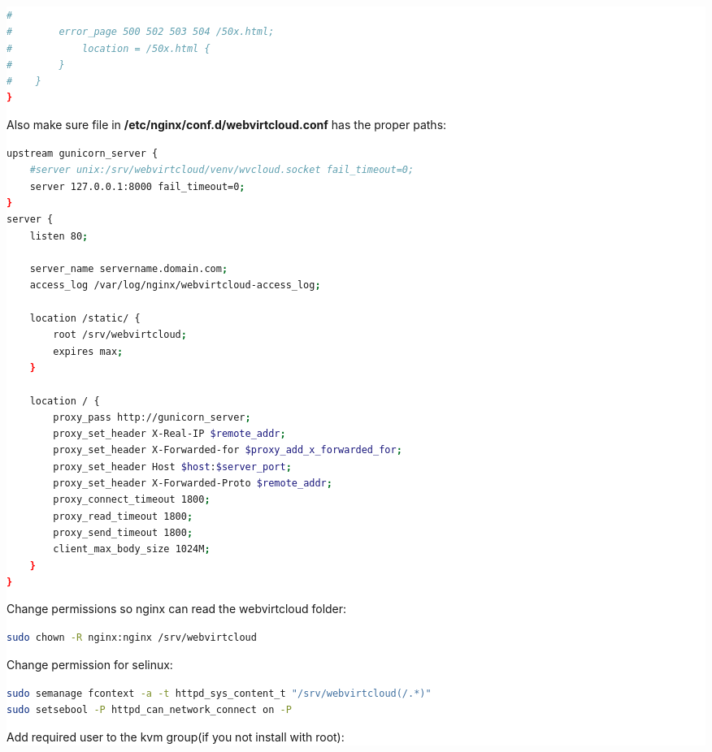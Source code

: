 ```bash
#
#        error_page 500 502 503 504 /50x.html;
#            location = /50x.html {
#        }
#    }
}
```

Also make sure file in **/etc/nginx/conf.d/webvirtcloud.conf** has the proper paths:

```bash
upstream gunicorn_server {
    #server unix:/srv/webvirtcloud/venv/wvcloud.socket fail_timeout=0;
    server 127.0.0.1:8000 fail_timeout=0;
}
server {
    listen 80;

    server_name servername.domain.com;
    access_log /var/log/nginx/webvirtcloud-access_log; 

    location /static/ {
        root /srv/webvirtcloud;
        expires max;
    }

    location / {
        proxy_pass http://gunicorn_server;
        proxy_set_header X-Real-IP $remote_addr;
        proxy_set_header X-Forwarded-for $proxy_add_x_forwarded_for;
        proxy_set_header Host $host:$server_port;
        proxy_set_header X-Forwarded-Proto $remote_addr;
        proxy_connect_timeout 1800;
        proxy_read_timeout 1800;
        proxy_send_timeout 1800;
        client_max_body_size 1024M;
    }
}
```

Change permissions so nginx can read the webvirtcloud folder:

```bash
sudo chown -R nginx:nginx /srv/webvirtcloud
```

Change permission for selinux:

```bash
sudo semanage fcontext -a -t httpd_sys_content_t "/srv/webvirtcloud(/.*)"
sudo setsebool -P httpd_can_network_connect on -P
```

Add required user to the kvm group(if you not install with root):
